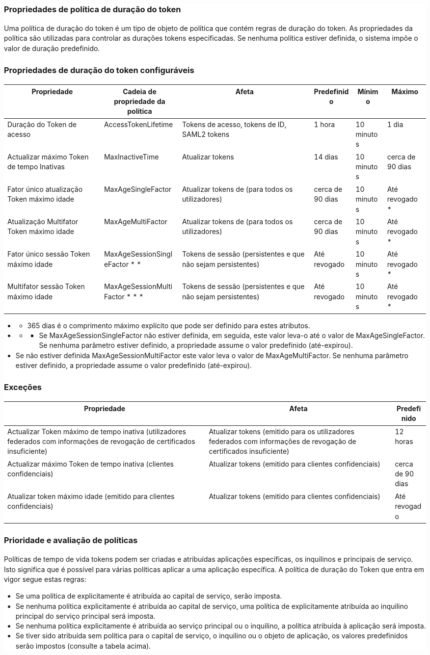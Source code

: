 ### <a name="token-lifetime-policy-properties"></a>Propriedades de política de duração do token
Uma política de duração do token é um tipo de objeto de política que contém regras de duração do token.  As propriedades da política são utilizadas para controlar as durações tokens especificadas.  Se nenhuma política estiver definida, o sistema impõe o valor de duração predefinido.


### <a name="configurable-token-lifetime-properties"></a>Propriedades de duração do token configuráveis
Propriedade|Cadeia de propriedade da política|Afeta|Predefinido|Mínimo|Máximo|
----- | ----- | ----- |----- | ----- | ----- |
Duração do Token de acesso|  AccessTokenLifetime|Tokens de acesso, tokens de ID, SAML2 tokens|1 hora|10 minutos|1 dia|
Actualizar máximo Token de tempo Inativas|    MaxInactiveTime |Atualizar tokens |14 dias|10 minutos|    cerca de 90 dias|
Fator único atualização Token máximo idade|    MaxAgeSingleFactor  |Atualizar tokens de (para todos os utilizadores) |cerca de 90 dias|10 minutos |Até revogado *|
Atualização Multifator Token máximo idade| MaxAgeMultiFactor|  Atualizar tokens de (para todos os utilizadores)| cerca de 90 dias|10 minutos|Até revogado *|
Fator único sessão Token máximo idade |MaxAgeSessionSingleFactor * *    |Tokens de sessão (persistentes e que não sejam persistentes)| Até revogado   |10 minutos |Até revogado *|
Multifator sessão Token máximo idade| MaxAgeSessionMultiFactor * * *|    Tokens de sessão (persistentes e que não sejam persistentes)| Até revogado|  10 minutos| Até revogado *



- * 365 dias é o comprimento máximo explícito que pode ser definido para estes atributos.
- * * Se MaxAgeSessionSingleFactor não estiver definida, em seguida, este valor leva-o até o valor de MaxAgeSingleFactor. Se nenhuma parâmetro estiver definido, a propriedade assume o valor predefinido (até-expirou).
- Se não estiver definida MaxAgeSessionMultiFactor este valor leva o valor de MaxAgeMultiFactor. Se nenhuma parâmetro estiver definido, a propriedade assume o valor predefinido (até-expirou).

### <a name="exceptions"></a>Exceções
Propriedade|Afeta|Predefinido|
----- | ----- | ----- |
Actualizar Token máximo de tempo inativa (utilizadores federados com informações de revogação de certificados insuficiente)|Atualizar tokens (emitido para os utilizadores federados com informações de revogação de certificados insuficiente)|12 horas|
Actualizar máximo Token de tempo inativa (clientes confidenciais)| Atualizar tokens (emitido para clientes confidenciais)|cerca de 90 dias|
Atualizar token máximo idade (emitido para clientes confidenciais) |   Atualizar tokens (emitido para clientes confidenciais) |Até revogado

### <a name="priority-and-evaluation-of-policies"></a>Prioridade e avaliação de políticas

Políticas de tempo de vida tokens podem ser criadas e atribuídas aplicações específicas, os inquilinos e principais de serviço. Isto significa que é possível para várias políticas aplicar a uma aplicação específica. A política de duração do Token que entra em vigor segue estas regras:


- Se uma política de explicitamente é atribuída ao capital de serviço, serão imposta. 
- Se nenhuma política explicitamente é atribuída ao capital de serviço, uma política de explicitamente atribuída ao inquilino principal do serviço principal será imposta. 
- Se nenhuma política explicitamente é atribuída ao serviço principal ou o inquilino, a política atribuída à aplicação será imposta. 
- Se tiver sido atribuída sem política para o capital de serviço, o inquilino ou o objeto de aplicação, os valores predefinidos serão impostos (consulte a tabela acima).
